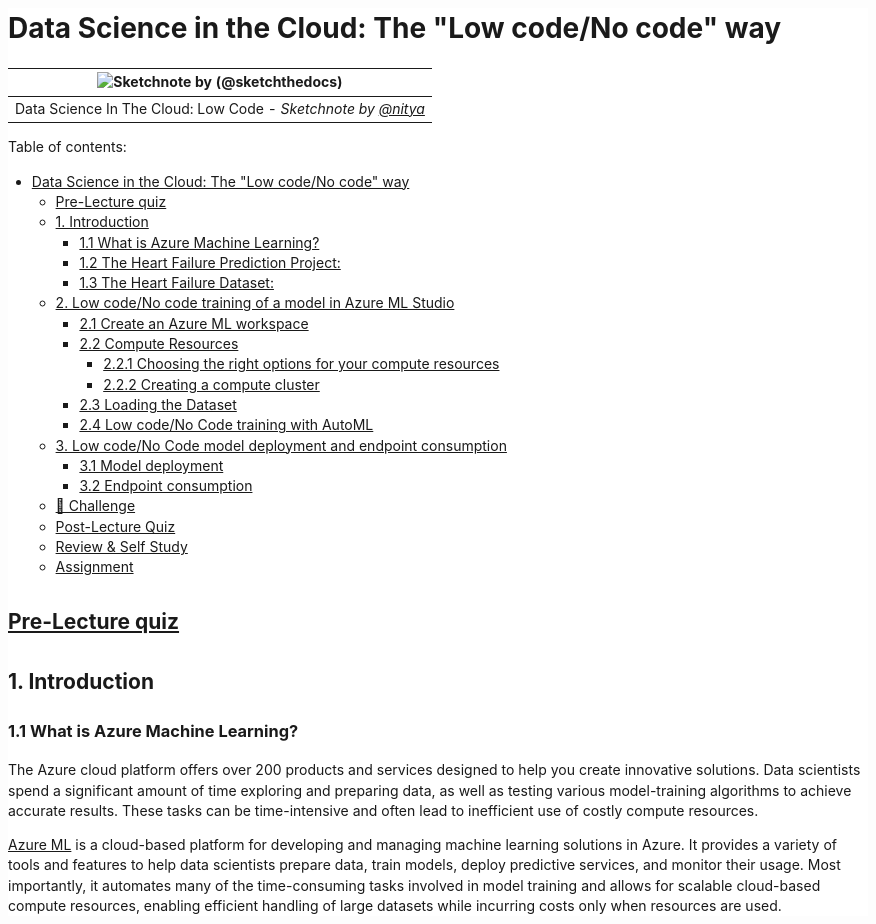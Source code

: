 
# Data Science in the Cloud: The "Low code/No code" way 

|![ Sketchnote by [(@sketchthedocs)](https://sketchthedocs.dev) ](../../sketchnotes/18-DataScience-Cloud.png)|
|:---:|
| Data Science In The Cloud: Low Code - _Sketchnote by [@nitya](https://twitter.com/nitya)_ |

Table of contents:

- [Data Science in the Cloud: The "Low code/No code" way](../../../../5-Data-Science-In-Cloud/18-Low-Code)
  - [Pre-Lecture quiz](../../../../5-Data-Science-In-Cloud/18-Low-Code)
  - [1. Introduction](../../../../5-Data-Science-In-Cloud/18-Low-Code)
    - [1.1 What is Azure Machine Learning?](../../../../5-Data-Science-In-Cloud/18-Low-Code)
    - [1.2 The Heart Failure Prediction Project:](../../../../5-Data-Science-In-Cloud/18-Low-Code)
    - [1.3 The Heart Failure Dataset:](../../../../5-Data-Science-In-Cloud/18-Low-Code)
  - [2. Low code/No code training of a model in Azure ML Studio](../../../../5-Data-Science-In-Cloud/18-Low-Code)
    - [2.1 Create an Azure ML workspace](../../../../5-Data-Science-In-Cloud/18-Low-Code)
    - [2.2 Compute Resources](../../../../5-Data-Science-In-Cloud/18-Low-Code)
      - [2.2.1 Choosing the right options for your compute resources](../../../../5-Data-Science-In-Cloud/18-Low-Code)
      - [2.2.2 Creating a compute cluster](../../../../5-Data-Science-In-Cloud/18-Low-Code)
    - [2.3 Loading the Dataset](../../../../5-Data-Science-In-Cloud/18-Low-Code)
    - [2.4 Low code/No Code training with AutoML](../../../../5-Data-Science-In-Cloud/18-Low-Code)
  - [3. Low code/No Code model deployment and endpoint consumption](../../../../5-Data-Science-In-Cloud/18-Low-Code)
    - [3.1 Model deployment](../../../../5-Data-Science-In-Cloud/18-Low-Code)
    - [3.2 Endpoint consumption](../../../../5-Data-Science-In-Cloud/18-Low-Code)
  - [🚀 Challenge](../../../../5-Data-Science-In-Cloud/18-Low-Code)
  - [Post-Lecture Quiz](../../../../5-Data-Science-In-Cloud/18-Low-Code)
  - [Review & Self Study](../../../../5-Data-Science-In-Cloud/18-Low-Code)
  - [Assignment](../../../../5-Data-Science-In-Cloud/18-Low-Code)
  
## [Pre-Lecture quiz](https://ff-quizzes.netlify.app/en/ds/quiz/34)

## 1. Introduction
### 1.1 What is Azure Machine Learning?

The Azure cloud platform offers over 200 products and services designed to help you create innovative solutions. Data scientists spend a significant amount of time exploring and preparing data, as well as testing various model-training algorithms to achieve accurate results. These tasks can be time-intensive and often lead to inefficient use of costly compute resources.

[Azure ML](https://docs.microsoft.com/azure/machine-learning/overview-what-is-azure-machine-learning?WT.mc_id=academic-77958-bethanycheum&ocid=AID3041109) is a cloud-based platform for developing and managing machine learning solutions in Azure. It provides a variety of tools and features to help data scientists prepare data, train models, deploy predictive services, and monitor their usage. Most importantly, it automates many of the time-consuming tasks involved in model training and allows for scalable cloud-based compute resources, enabling efficient handling of large datasets while incurring costs only when resources are used.
